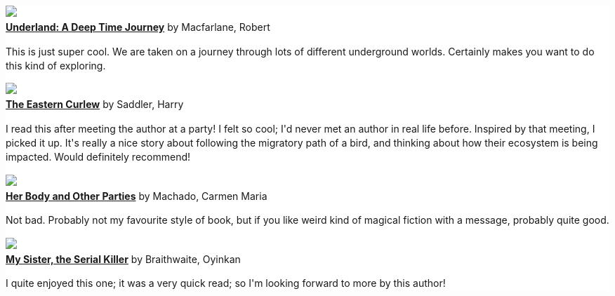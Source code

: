 </div>
</div>


<div class="book alt">
<div class="img"><img src="/images/2020-reading/underland.jpg" /></div>
<div class="text">
<strong><a href="https://www.goodreads.com//book/show/41817481-underland">Underland: A Deep Time Journey</a></strong> by Macfarlane, Robert

This is just super cool. We are taken on a journey through lots of different
underground worlds. Certainly makes you want to do this kind of exploring.

</div>
</div>


<div class="book">
<div class="img"><img src="/images/2020-reading/the-eastern-curlew.jpg" /></div>
<div class="text">
<strong><a href="https://www.goodreads.com//book/show/41011110-the-eastern-curlew">The Eastern Curlew</a></strong> by Saddler, Harry

I read this after meeting the author at a party! I felt so cool; I'd never met
an author in real life before. Inspired by that meeting, I picked it up. It's
really a nice story about following the migratory path of a bird, and thinking
about how their ecosystem is being impacted. Would definitely recommend!

</div>
</div>


<div class="book alt">
<div class="img"><img src="/images/2020-reading/her-body-and-other-parties.jpg" /></div>
<div class="text">
<strong><a href="https://www.goodreads.com//book/show/33375622-her-body-and-other-parties">Her Body and Other Parties</a></strong> by Machado, Carmen Maria

Not bad. Probably not my favourite style of book, but if you like weird kind
of magical fiction with a message, probably quite good.

</div>
</div>


<div class="book">
<div class="img"><img src="/images/2020-reading/my-sister-the-serial-killer.jpg" /></div>
<div class="text">
<strong><a href="https://www.goodreads.com//book/show/38819868-my-sister-the-serial-killer">My Sister, the Serial Killer</a></strong> by Braithwaite, Oyinkan

I quite enjoyed this one; it was a very quick read; so I'm looking forward to
more by this author!

</div>
</div>
